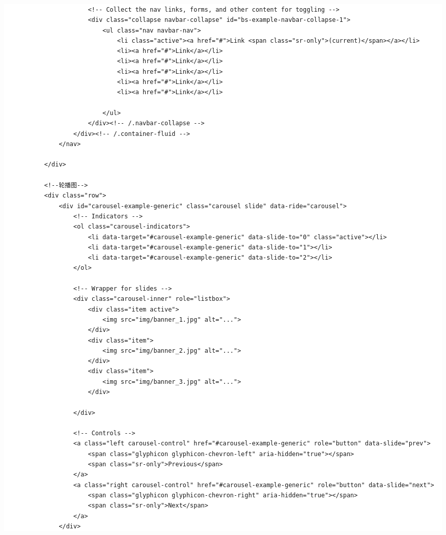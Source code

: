		                   <!-- Collect the nav links, forms, and other content for toggling -->
		                   <div class="collapse navbar-collapse" id="bs-example-navbar-collapse-1">
		                       <ul class="nav navbar-nav">
		                           <li class="active"><a href="#">Link <span class="sr-only">(current)</span></a></li>
		                           <li><a href="#">Link</a></li>
		                           <li><a href="#">Link</a></li>
		                           <li><a href="#">Link</a></li>
		                           <li><a href="#">Link</a></li>
		                           <li><a href="#">Link</a></li>
		
		                       </ul>
		                   </div><!-- /.navbar-collapse -->
		               </div><!-- /.container-fluid -->
		           </nav>
		
		       </div>
		
		       <!--轮播图-->
		       <div class="row">
		           <div id="carousel-example-generic" class="carousel slide" data-ride="carousel">
		               <!-- Indicators -->
		               <ol class="carousel-indicators">
		                   <li data-target="#carousel-example-generic" data-slide-to="0" class="active"></li>
		                   <li data-target="#carousel-example-generic" data-slide-to="1"></li>
		                   <li data-target="#carousel-example-generic" data-slide-to="2"></li>
		               </ol>
		
		               <!-- Wrapper for slides -->
		               <div class="carousel-inner" role="listbox">
		                   <div class="item active">
		                       <img src="img/banner_1.jpg" alt="...">
		                   </div>
		                   <div class="item">
		                       <img src="img/banner_2.jpg" alt="...">
		                   </div>
		                   <div class="item">
		                       <img src="img/banner_3.jpg" alt="...">
		                   </div>
		
		               </div>
		
		               <!-- Controls -->
		               <a class="left carousel-control" href="#carousel-example-generic" role="button" data-slide="prev">
		                   <span class="glyphicon glyphicon-chevron-left" aria-hidden="true"></span>
		                   <span class="sr-only">Previous</span>
		               </a>
		               <a class="right carousel-control" href="#carousel-example-generic" role="button" data-slide="next">
		                   <span class="glyphicon glyphicon-chevron-right" aria-hidden="true"></span>
		                   <span class="sr-only">Next</span>
		               </a>
		           </div>
		